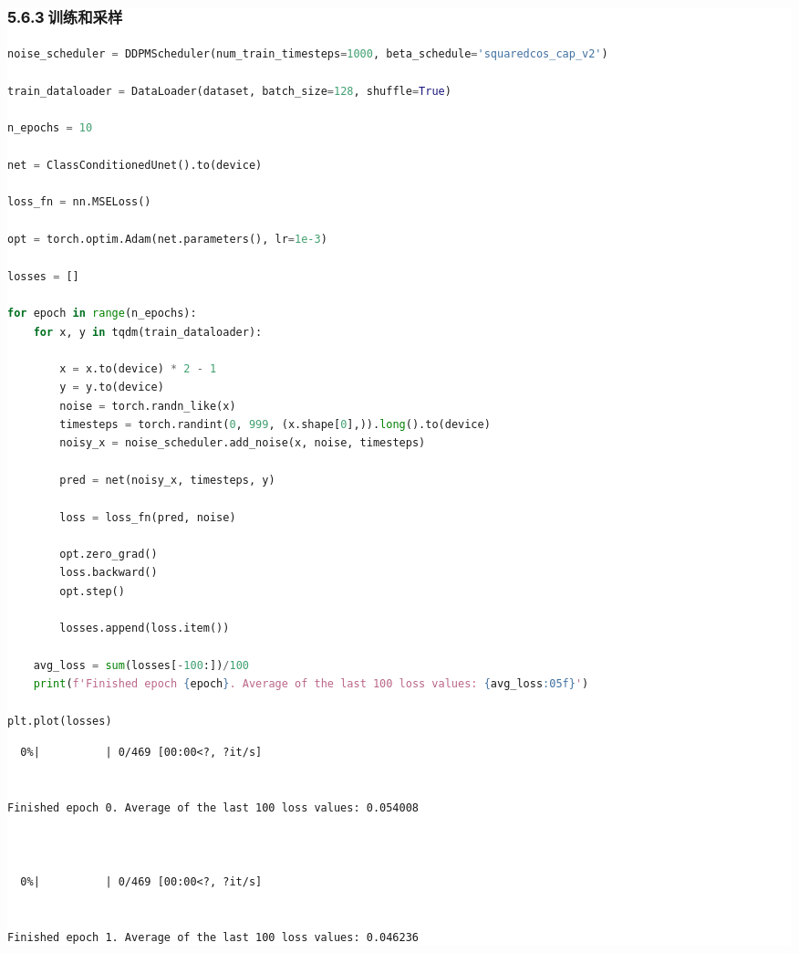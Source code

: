 ### 5.6.3 训练和采样


```python
noise_scheduler = DDPMScheduler(num_train_timesteps=1000, beta_schedule='squaredcos_cap_v2')

train_dataloader = DataLoader(dataset, batch_size=128, shuffle=True)

n_epochs = 10

net = ClassConditionedUnet().to(device)

loss_fn = nn.MSELoss()

opt = torch.optim.Adam(net.parameters(), lr=1e-3) 

losses = []

for epoch in range(n_epochs):
    for x, y in tqdm(train_dataloader):
        
        x = x.to(device) * 2 - 1 
        y = y.to(device)
        noise = torch.randn_like(x)
        timesteps = torch.randint(0, 999, (x.shape[0],)).long().to(device)
        noisy_x = noise_scheduler.add_noise(x, noise, timesteps)

        pred = net(noisy_x, timesteps, y) 

        loss = loss_fn(pred, noise) 

        opt.zero_grad()
        loss.backward()
        opt.step()

        losses.append(loss.item())

    avg_loss = sum(losses[-100:])/100
    print(f'Finished epoch {epoch}. Average of the last 100 loss values: {avg_loss:05f}')

plt.plot(losses)
```


      0%|          | 0/469 [00:00<?, ?it/s]


    Finished epoch 0. Average of the last 100 loss values: 0.054008
    


      0%|          | 0/469 [00:00<?, ?it/s]


    Finished epoch 1. Average of the last 100 loss values: 0.046236
    